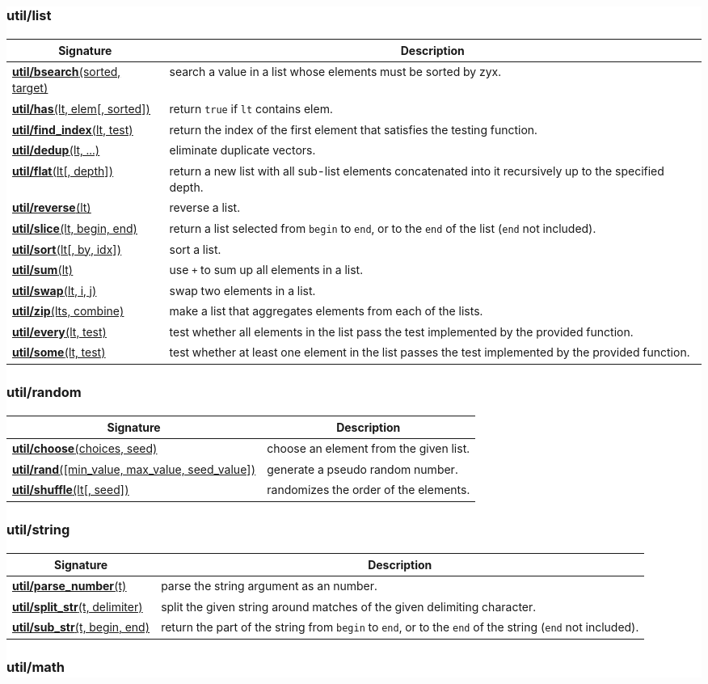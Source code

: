 ### util/list

 Signature | Description
--|--
[**util/bsearch**(sorted, target)](https://openhome.cc/eGossip/OpenSCAD/lib3x-bsearch.html) | search a value in a list whose elements must be sorted by zyx.
[**util/has**(lt, elem[, sorted])](https://openhome.cc/eGossip/OpenSCAD/lib3x-has.html) | return `true` if `lt` contains elem.
[**util/find_index**(lt, test)](https://openhome.cc/eGossip/OpenSCAD/lib3x-find_index.html) | return the index of the first element that satisfies the testing function. 
[**util/dedup**(lt, ...)](https://openhome.cc/eGossip/OpenSCAD/lib3x-dedup.html) | eliminate duplicate vectors.
[**util/flat**(lt[, depth])](https://openhome.cc/eGossip/OpenSCAD/lib3x-flat.html) | return a new list with all sub-list elements concatenated into it recursively up to the specified depth.
[**util/reverse**(lt)](https://openhome.cc/eGossip/OpenSCAD/lib3x-reverse.html) | reverse a list.
[**util/slice**(lt, begin, end)](https://openhome.cc/eGossip/OpenSCAD/lib3x-slice.html) | return a list selected from `begin` to `end`, or to the `end` of the list (`end` not included).
[**util/sort**(lt[, by, idx])](https://openhome.cc/eGossip/OpenSCAD/lib3x-sort.html) | sort a list.
[**util/sum**(lt)](https://openhome.cc/eGossip/OpenSCAD/lib3x-sum.html) | use `+` to sum up all elements in a list.
[**util/swap**(lt, i, j)](https://openhome.cc/eGossip/OpenSCAD/lib3x-swap.html) | swap two elements in a list.
[**util/zip**(lts, combine)](https://openhome.cc/eGossip/OpenSCAD/lib3x-zip.html) | make a list that aggregates elements from each of the lists.
[**util/every**(lt, test)](https://openhome.cc/eGossip/OpenSCAD/lib3x-every.html) | test whether all elements in the list pass the test implemented by the provided function.
[**util/some**(lt, test)](https://openhome.cc/eGossip/OpenSCAD/lib3x-some.html) | test whether at least one element in the list passes the test implemented by the provided function.

### util/random

 Signature | Description
--|--
[**util/choose**(choices, seed)](https://openhome.cc/eGossip/OpenSCAD/lib3x-choose.html) | choose an element from the given list.
[**util/rand**([min_value, max_value, seed_value])](https://openhome.cc/eGossip/OpenSCAD/lib3x-rand.html) | generate a pseudo random number.
[**util/shuffle**(lt[, seed])](https://openhome.cc/eGossip/OpenSCAD/lib3x-shuffle.html) | randomizes the order of the elements.

### util/string

 Signature | Description
--|--
[**util/parse_number**(t)](https://openhome.cc/eGossip/OpenSCAD/lib3x-parse_number.html) | parse the string argument as an number.
[**util/split_str**(t, delimiter)](https://openhome.cc/eGossip/OpenSCAD/lib3x-split_str.html) | split the given string around matches of the given delimiting character.
[**util/sub_str**(t, begin, end)](https://openhome.cc/eGossip/OpenSCAD/lib3x-sub_str.html) | return the part of the string from `begin` to `end`, or to the `end` of the string (`end` not included).

### util/math
